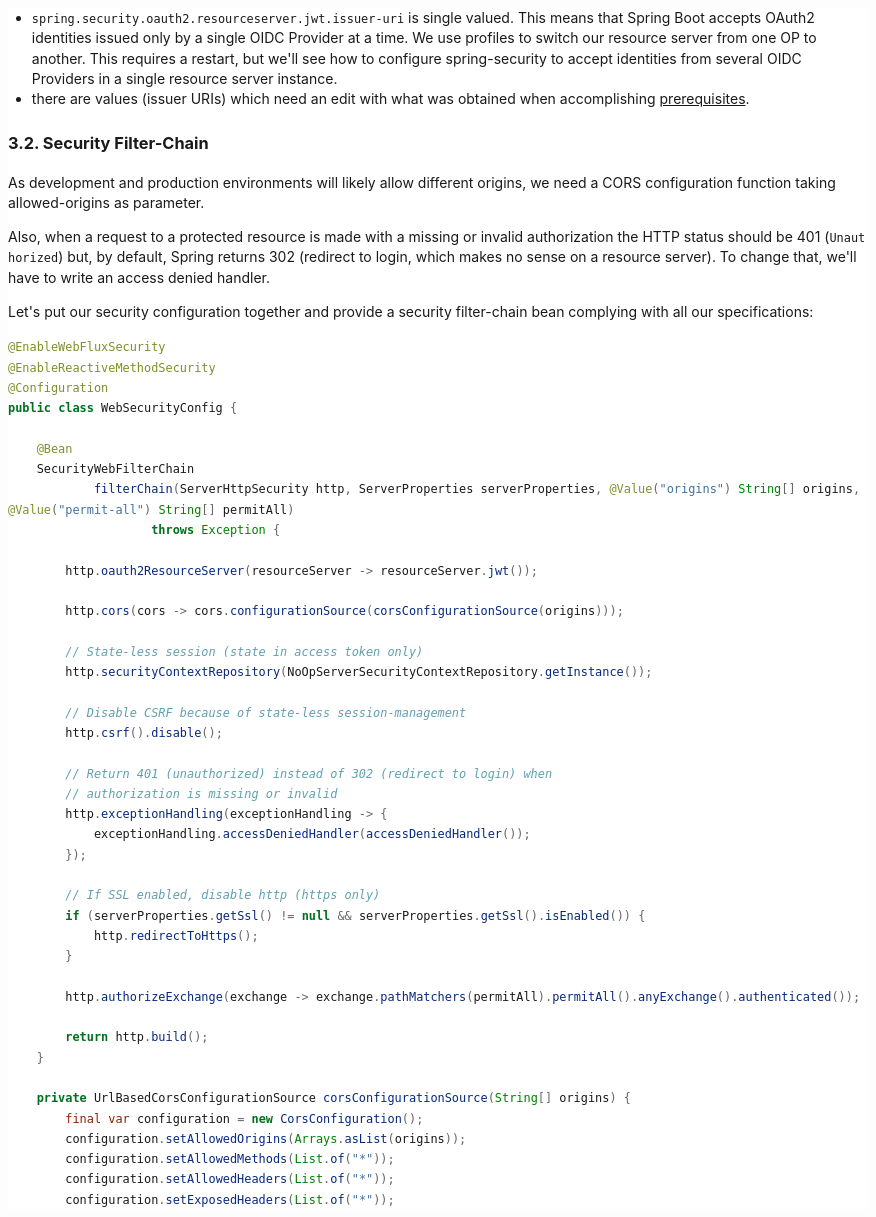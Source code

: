 - `spring.security.oauth2.resourceserver.jwt.issuer-uri` is single valued. This means that Spring Boot accepts OAuth2 identities issued only by a single OIDC Provider at a time. We use profiles to switch our resource server from one OP to another. This requires a restart, but we'll see how to configure spring-security to accept identities from several OIDC Providers in a single resource server instance.
- there are values (issuer URIs) which need an edit with what was obtained when accomplishing [prerequisites](https://github.com/ch4mpy/spring-addons/tree/master/samples/tutorials#2-prerequisites).

### 3.2. Security Filter-Chain
As development and production environments will likely allow different origins, we need a CORS configuration function taking allowed-origins as parameter.

Also, when a request to a protected resource is made with a missing or invalid authorization the HTTP status should be 401 (`Unauthorized`) but, by default, Spring returns 302 (redirect to login, which makes no sense on a resource server). To change that, we'll have to write an access denied handler.

Let's put our security configuration together and provide a security filter-chain bean complying with all our specifications:
```java
@EnableWebFluxSecurity
@EnableReactiveMethodSecurity
@Configuration
public class WebSecurityConfig {

    @Bean
    SecurityWebFilterChain
            filterChain(ServerHttpSecurity http, ServerProperties serverProperties, @Value("origins") String[] origins, @Value("permit-all") String[] permitAll)
                    throws Exception {

        http.oauth2ResourceServer(resourceServer -> resourceServer.jwt());

        http.cors(cors -> cors.configurationSource(corsConfigurationSource(origins)));

        // State-less session (state in access token only)
        http.securityContextRepository(NoOpServerSecurityContextRepository.getInstance());

        // Disable CSRF because of state-less session-management
        http.csrf().disable();

        // Return 401 (unauthorized) instead of 302 (redirect to login) when
        // authorization is missing or invalid
        http.exceptionHandling(exceptionHandling -> {
            exceptionHandling.accessDeniedHandler(accessDeniedHandler());
        });

        // If SSL enabled, disable http (https only)
        if (serverProperties.getSsl() != null && serverProperties.getSsl().isEnabled()) {
            http.redirectToHttps();
        }

        http.authorizeExchange(exchange -> exchange.pathMatchers(permitAll).permitAll().anyExchange().authenticated());

        return http.build();
    }

    private UrlBasedCorsConfigurationSource corsConfigurationSource(String[] origins) {
        final var configuration = new CorsConfiguration();
        configuration.setAllowedOrigins(Arrays.asList(origins));
        configuration.setAllowedMethods(List.of("*"));
        configuration.setAllowedHeaders(List.of("*"));
        configuration.setExposedHeaders(List.of("*"));
```